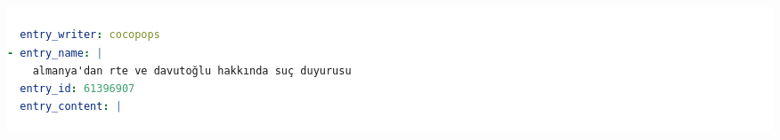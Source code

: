 ```yaml
   
  entry_writer: cocopops
- entry_name: |
    almanya'dan rte ve davutoğlu hakkında suç duyurusu
  entry_id: 61396907
  entry_content: |
    
```